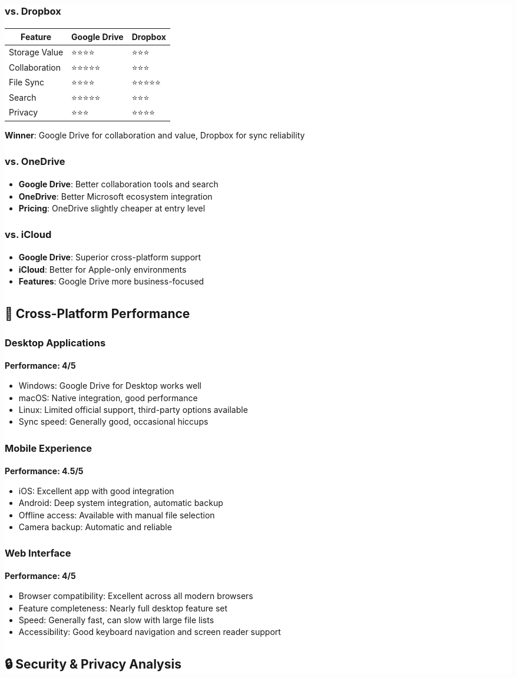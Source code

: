 ### vs. Dropbox
| Feature | Google Drive | Dropbox |
|---------|--------------|---------|
| Storage Value | ⭐⭐⭐⭐ | ⭐⭐⭐ |
| Collaboration | ⭐⭐⭐⭐⭐ | ⭐⭐⭐ |
| File Sync | ⭐⭐⭐⭐ | ⭐⭐⭐⭐⭐ |
| Search | ⭐⭐⭐⭐⭐ | ⭐⭐⭐ |
| Privacy | ⭐⭐⭐ | ⭐⭐⭐⭐ |

**Winner**: Google Drive for collaboration and value, Dropbox for sync reliability

### vs. OneDrive
- **Google Drive**: Better collaboration tools and search
- **OneDrive**: Better Microsoft ecosystem integration
- **Pricing**: OneDrive slightly cheaper at entry level

### vs. iCloud
- **Google Drive**: Superior cross-platform support
- **iCloud**: Better for Apple-only environments
- **Features**: Google Drive more business-focused

## 📱 Cross-Platform Performance

### Desktop Applications
**Performance: 4/5**
- Windows: Google Drive for Desktop works well
- macOS: Native integration, good performance
- Linux: Limited official support, third-party options available
- Sync speed: Generally good, occasional hiccups

### Mobile Experience
**Performance: 4.5/5**
- iOS: Excellent app with good integration
- Android: Deep system integration, automatic backup
- Offline access: Available with manual file selection
- Camera backup: Automatic and reliable

### Web Interface
**Performance: 4/5**
- Browser compatibility: Excellent across all modern browsers
- Feature completeness: Nearly full desktop feature set
- Speed: Generally fast, can slow with large file lists
- Accessibility: Good keyboard navigation and screen reader support

## 🔒 Security & Privacy Analysis
